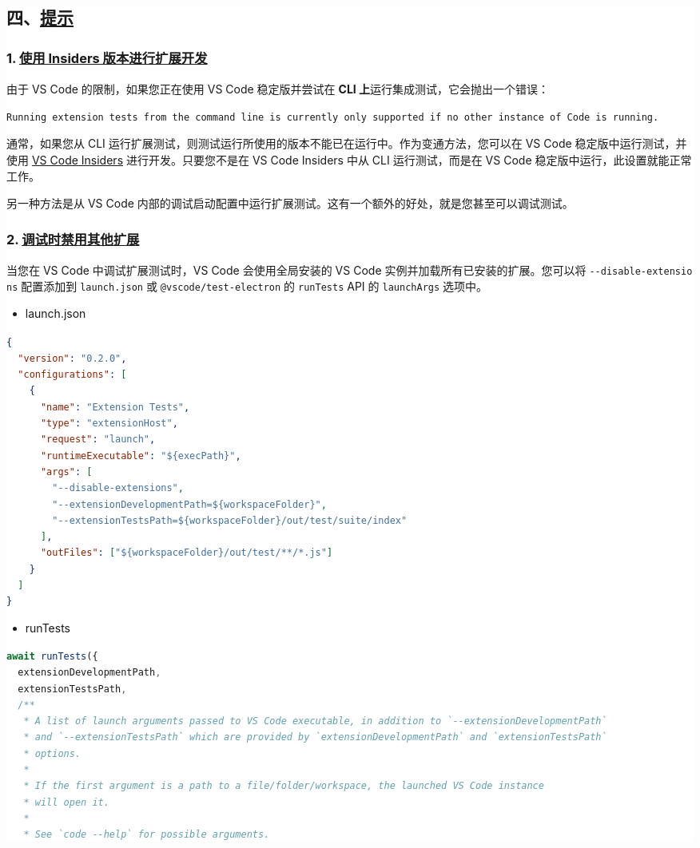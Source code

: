 

## 四、[提示](https://vscode.js.cn/api/working-with-extensions/testing-extension#tips)

### 1. [使用 Insiders 版本进行扩展开发](https://vscode.js.cn/api/working-with-extensions/testing-extension#using-insiders-version-for-extension-development)

由于 VS Code 的限制，如果您正在使用 VS Code 稳定版并尝试在 **CLI 上**运行集成测试，它会抛出一个错误：

```bash
Running extension tests from the command line is currently only supported if no other instance of Code is running.
```

通常，如果您从 CLI 运行扩展测试，则测试运行所使用的版本不能已在运行中。作为变通方法，您可以在 VS Code 稳定版中运行测试，并使用 [VS Code Insiders](https://vscode.js.cn/insiders/) 进行开发。只要您不是在 VS Code Insiders 中从 CLI 运行测试，而是在 VS Code 稳定版中运行，此设置就能正常工作。

另一种方法是从 VS Code 内部的调试启动配置中运行扩展测试。这有一个额外的好处，就是您甚至可以调试测试。

### 2. [调试时禁用其他扩展](https://vscode.js.cn/api/working-with-extensions/testing-extension#disabling-other-extensions-while-debugging)

当您在 VS Code 中调试扩展测试时，VS Code 会使用全局安装的 VS Code 实例并加载所有已安装的扩展。您可以将 `--disable-extensions` 配置添加到 `launch.json` 或 `@vscode/test-electron` 的 `runTests` API 的 `launchArgs` 选项中。

- launch.json

```json
{
  "version": "0.2.0",
  "configurations": [
    {
      "name": "Extension Tests",
      "type": "extensionHost",
      "request": "launch",
      "runtimeExecutable": "${execPath}",
      "args": [
        "--disable-extensions",
        "--extensionDevelopmentPath=${workspaceFolder}",
        "--extensionTestsPath=${workspaceFolder}/out/test/suite/index"
      ],
      "outFiles": ["${workspaceFolder}/out/test/**/*.js"]
    }
  ]
}

```

- runTests

```typescript
await runTests({
  extensionDevelopmentPath,
  extensionTestsPath,
  /**
   * A list of launch arguments passed to VS Code executable, in addition to `--extensionDevelopmentPath`
   * and `--extensionTestsPath` which are provided by `extensionDevelopmentPath` and `extensionTestsPath`
   * options.
   *
   * If the first argument is a path to a file/folder/workspace, the launched VS Code instance
   * will open it.
   *
   * See `code --help` for possible arguments.
```